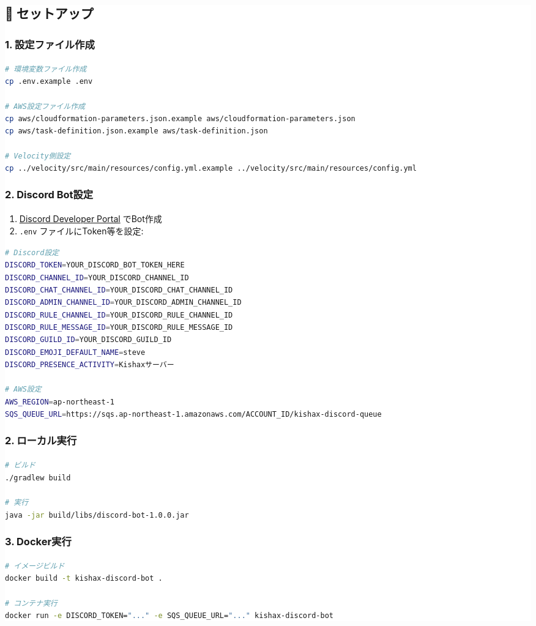## 🚀 セットアップ

### 1. 設定ファイル作成

```bash
# 環境変数ファイル作成
cp .env.example .env

# AWS設定ファイル作成  
cp aws/cloudformation-parameters.json.example aws/cloudformation-parameters.json
cp aws/task-definition.json.example aws/task-definition.json

# Velocity側設定
cp ../velocity/src/main/resources/config.yml.example ../velocity/src/main/resources/config.yml
```

### 2. Discord Bot設定

1. [Discord Developer Portal](https://discord.com/developers/applications) でBot作成
2. `.env` ファイルにToken等を設定:

```bash
# Discord設定
DISCORD_TOKEN=YOUR_DISCORD_BOT_TOKEN_HERE
DISCORD_CHANNEL_ID=YOUR_DISCORD_CHANNEL_ID
DISCORD_CHAT_CHANNEL_ID=YOUR_DISCORD_CHAT_CHANNEL_ID
DISCORD_ADMIN_CHANNEL_ID=YOUR_DISCORD_ADMIN_CHANNEL_ID  
DISCORD_RULE_CHANNEL_ID=YOUR_DISCORD_RULE_CHANNEL_ID
DISCORD_RULE_MESSAGE_ID=YOUR_DISCORD_RULE_MESSAGE_ID
DISCORD_GUILD_ID=YOUR_DISCORD_GUILD_ID
DISCORD_EMOJI_DEFAULT_NAME=steve
DISCORD_PRESENCE_ACTIVITY=Kishaxサーバー

# AWS設定
AWS_REGION=ap-northeast-1
SQS_QUEUE_URL=https://sqs.ap-northeast-1.amazonaws.com/ACCOUNT_ID/kishax-discord-queue
```

### 2. ローカル実行

```bash
# ビルド
./gradlew build

# 実行
java -jar build/libs/discord-bot-1.0.0.jar
```

### 3. Docker実行

```bash
# イメージビルド
docker build -t kishax-discord-bot .

# コンテナ実行
docker run -e DISCORD_TOKEN="..." -e SQS_QUEUE_URL="..." kishax-discord-bot
```
